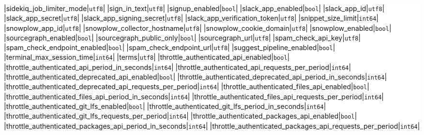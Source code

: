 |sidekiq_job_limiter_mode|`utf8`|
|sign_in_text|`utf8`|
|signup_enabled|`bool`|
|slack_app_enabled|`bool`|
|slack_app_id|`utf8`|
|slack_app_secret|`utf8`|
|slack_app_signing_secret|`utf8`|
|slack_app_verification_token|`utf8`|
|snippet_size_limit|`int64`|
|snowplow_app_id|`utf8`|
|snowplow_collector_hostname|`utf8`|
|snowplow_cookie_domain|`utf8`|
|snowplow_enabled|`bool`|
|sourcegraph_enabled|`bool`|
|sourcegraph_public_only|`bool`|
|sourcegraph_url|`utf8`|
|spam_check_api_key|`utf8`|
|spam_check_endpoint_enabled|`bool`|
|spam_check_endpoint_url|`utf8`|
|suggest_pipeline_enabled|`bool`|
|terminal_max_session_time|`int64`|
|terms|`utf8`|
|throttle_authenticated_api_enabled|`bool`|
|throttle_authenticated_api_period_in_seconds|`int64`|
|throttle_authenticated_api_requests_per_period|`int64`|
|throttle_authenticated_deprecated_api_enabled|`bool`|
|throttle_authenticated_deprecated_api_period_in_seconds|`int64`|
|throttle_authenticated_deprecated_api_requests_per_period|`int64`|
|throttle_authenticated_files_api_enabled|`bool`|
|throttle_authenticated_files_api_period_in_seconds|`int64`|
|throttle_authenticated_files_api_requests_per_period|`int64`|
|throttle_authenticated_git_lfs_enabled|`bool`|
|throttle_authenticated_git_lfs_period_in_seconds|`int64`|
|throttle_authenticated_git_lfs_requests_per_period|`int64`|
|throttle_authenticated_packages_api_enabled|`bool`|
|throttle_authenticated_packages_api_period_in_seconds|`int64`|
|throttle_authenticated_packages_api_requests_per_period|`int64`|